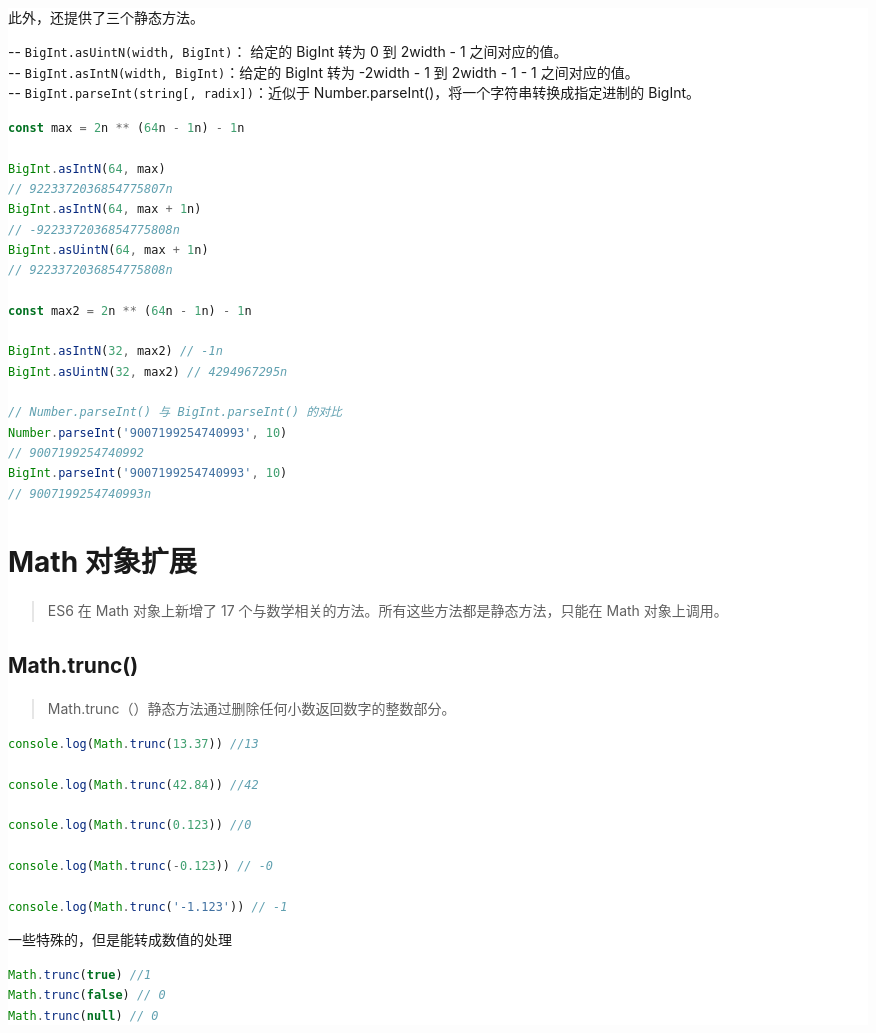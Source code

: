 此外，还提供了三个静态方法。

-- `BigInt.asUintN(width, BigInt)`： 给定的 BigInt 转为 0 到 2width - 1 之间对应的值。  
-- `BigInt.asIntN(width, BigInt)`：给定的 BigInt 转为 -2width - 1 到 2width - 1 - 1 之间对应的值。  
-- `BigInt.parseInt(string[, radix])`：近似于 Number.parseInt()，将一个字符串转换成指定进制的 BigInt。

```javascript
const max = 2n ** (64n - 1n) - 1n

BigInt.asIntN(64, max)
// 9223372036854775807n
BigInt.asIntN(64, max + 1n)
// -9223372036854775808n
BigInt.asUintN(64, max + 1n)
// 9223372036854775808n

const max2 = 2n ** (64n - 1n) - 1n

BigInt.asIntN(32, max2) // -1n
BigInt.asUintN(32, max2) // 4294967295n

// Number.parseInt() 与 BigInt.parseInt() 的对比
Number.parseInt('9007199254740993', 10)
// 9007199254740992
BigInt.parseInt('9007199254740993', 10)
// 9007199254740993n
```

# Math 对象扩展

> ES6 在 Math 对象上新增了 17 个与数学相关的方法。所有这些方法都是静态方法，只能在 Math 对象上调用。

## Math.trunc()

> Math.trunc（）静态方法通过删除任何小数返回数字的整数部分。

```javascript
console.log(Math.trunc(13.37)) //13

console.log(Math.trunc(42.84)) //42

console.log(Math.trunc(0.123)) //0

console.log(Math.trunc(-0.123)) // -0

console.log(Math.trunc('-1.123')) // -1
```

一些特殊的，但是能转成数值的处理

```javascript
Math.trunc(true) //1
Math.trunc(false) // 0
Math.trunc(null) // 0
```

